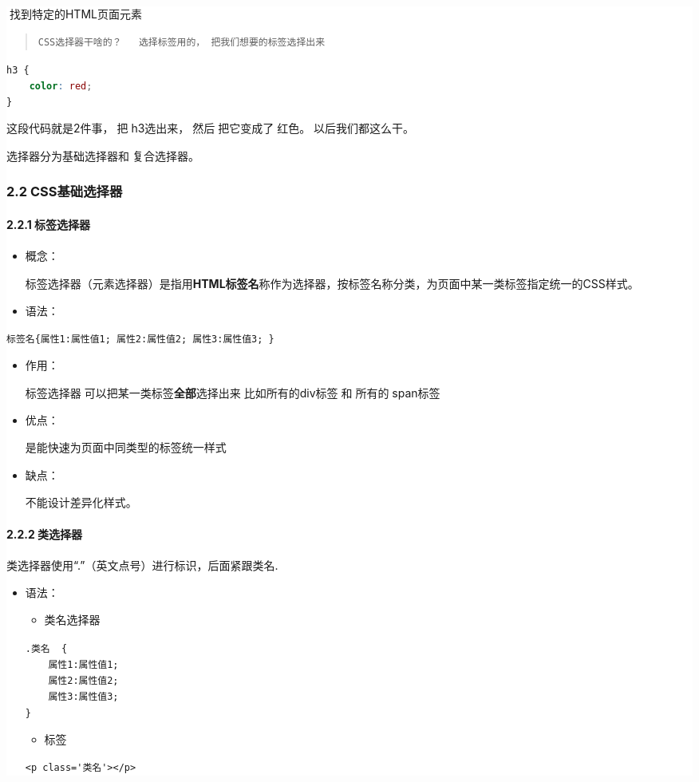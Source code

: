 ​	找到特定的HTML页面元素

>```
>CSS选择器干啥的？   选择标签用的， 把我们想要的标签选择出来
>```

```css
h3 { 
	color: red;
}
```

这段代码就是2件事， 把  h3选出来， 然后 把它变成了 红色。 以后我们都这么干。

选择器分为基础选择器和 复合选择器。

### 2.2 CSS基础选择器

#### 2.2.1  标签选择器

- 概念：

  标签选择器（元素选择器）是指用**HTML标签名**称作为选择器，按标签名称分类，为页面中某一类标签指定统一的CSS样式。

- 语法：

```
标签名{属性1:属性值1; 属性2:属性值2; 属性3:属性值3; } 
```

- 作用：

  标签选择器 可以把某一类标签**全部**选择出来  比如所有的div标签  和 所有的 span标签

- 优点：

  是能快速为页面中同类型的标签统一样式

- 缺点：

  不能设计差异化样式。

#### 2.2.2 类选择器

类选择器使用“.”（英文点号）进行标识，后面紧跟类名.

- 语法：

  - 类名选择器

  ```
  .类名  {   
      属性1:属性值1; 
      属性2:属性值2; 
      属性3:属性值3;     
  }
  ```

  - 标签

  ```
  <p class='类名'></p>
  ```
